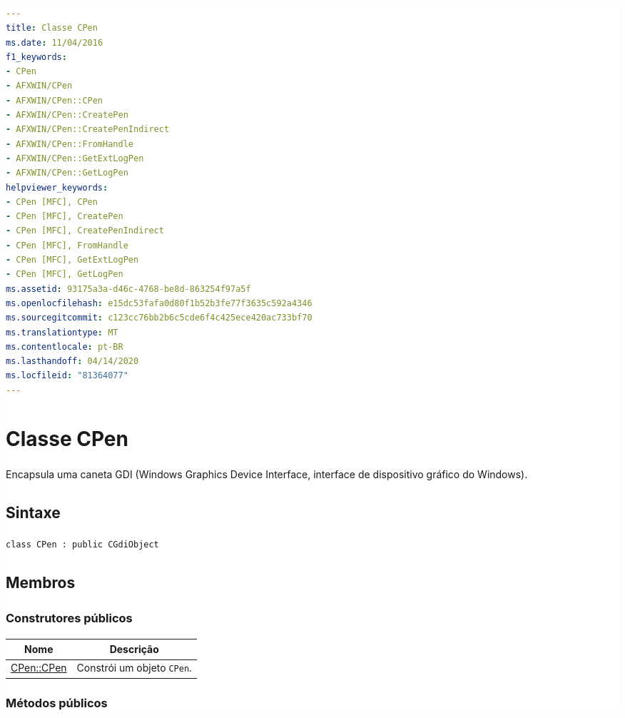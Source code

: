 ```yaml
---
title: Classe CPen
ms.date: 11/04/2016
f1_keywords:
- CPen
- AFXWIN/CPen
- AFXWIN/CPen::CPen
- AFXWIN/CPen::CreatePen
- AFXWIN/CPen::CreatePenIndirect
- AFXWIN/CPen::FromHandle
- AFXWIN/CPen::GetExtLogPen
- AFXWIN/CPen::GetLogPen
helpviewer_keywords:
- CPen [MFC], CPen
- CPen [MFC], CreatePen
- CPen [MFC], CreatePenIndirect
- CPen [MFC], FromHandle
- CPen [MFC], GetExtLogPen
- CPen [MFC], GetLogPen
ms.assetid: 93175a3a-d46c-4768-be8d-863254f97a5f
ms.openlocfilehash: e15dc53fafa0d80f1b52b3fe77f3635c592a4346
ms.sourcegitcommit: c123cc76bb2b6c5cde6f4c425ece420ac733bf70
ms.translationtype: MT
ms.contentlocale: pt-BR
ms.lasthandoff: 04/14/2020
ms.locfileid: "81364077"
---
```

# <a name="cpen-class"></a>Classe CPen

Encapsula uma caneta GDI (Windows Graphics Device Interface, interface de dispositivo gráfico do Windows).

## <a name="syntax"></a>Sintaxe

```
class CPen : public CGdiObject
```

## <a name="members"></a>Membros

### <a name="public-constructors"></a>Construtores públicos

|Nome|Descrição|
|----------|-----------------|
|[CPen::CPen](#cpen)|Constrói um objeto `CPen`.|

### <a name="public-methods"></a>Métodos públicos
